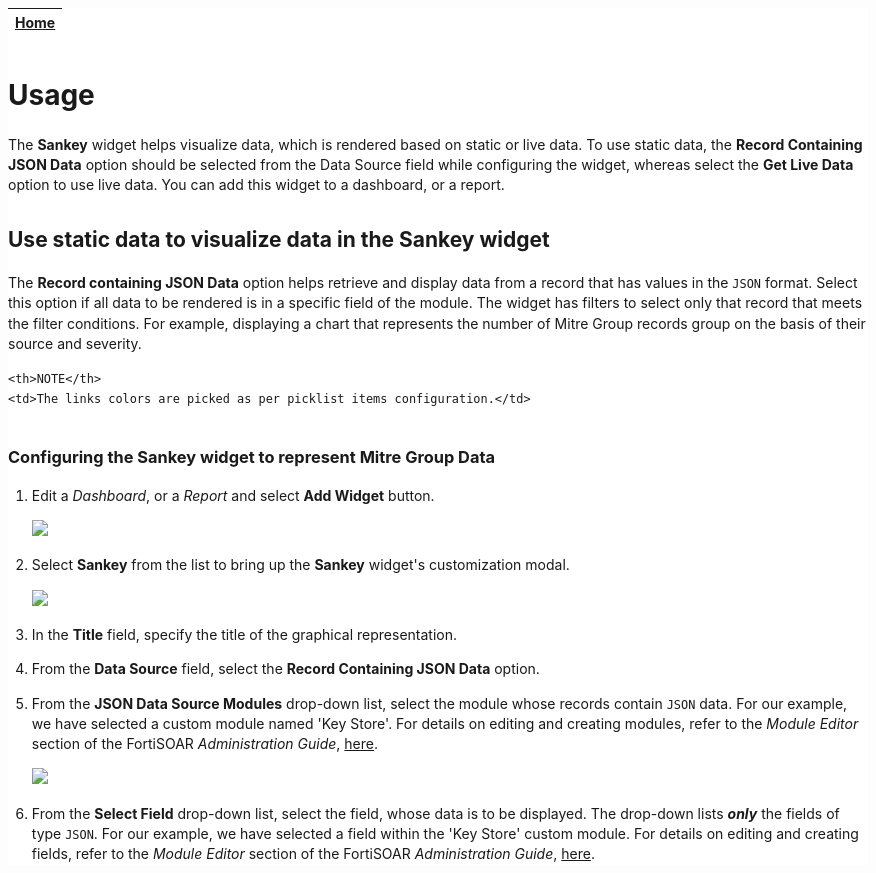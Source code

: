 | [Home](../README.md) |
| -------------------- |

# Usage

The **Sankey** widget helps visualize data, which is rendered based on static or live data. To use static data, the **Record Containing JSON Data** option should be selected from the Data Source field while configuring the widget, whereas select the **Get Live Data** option to use live data. You can add this widget to a dashboard, or a report.

## Use static data to visualize data in the Sankey widget  

The **Record containing JSON Data** option helps retrieve and display data from a record that has values in the  `JSON` format. Select this option if all data to be rendered is in a specific field of the module. The widget has filters to select only that record that meets the filter conditions. For example, displaying a chart that represents the number of Mitre Group records group on the basis of their source and severity.

<table>

```
<th>NOTE</th>
<td>The links colors are picked as per picklist items configuration.</td>
```

</table>

### Configuring the Sankey widget to represent Mitre Group Data

1. Edit a *Dashboard*, or a *Report* and select **Add Widget** button.

    ![](./res/sankey-edit-00.png)

2. Select **Sankey** from the list to bring up the **Sankey** widget's customization modal.

    ![](./res/sankey-edit-01.png)

3. In the **Title** field, specify the title of the graphical representation. 

4. From the **Data Source** field, select the **Record Containing JSON Data** option.

5. From the **JSON Data Source Modules** drop-down list, select the module whose records contain `JSON` data. For our example, we have selected a custom module named 'Key Store'. For details on editing and creating modules, refer to the *Module Editor* section of the FortiSOAR *Administration Guide*, [here](https://docs.fortinet.com/document/fortisoar/7.5.0/administration-guide/97786/application-editor#Module_Editor). 

    ![](./res/sankey-edit-staticData-00.png)

6. From the **Select Field** drop-down list, select the field, whose data is to be displayed. The drop-down lists **_only_** the fields of type `JSON`. For our example, we have selected a field within the 'Key Store' custom module. For details on editing and creating fields, refer to the *Module Editor* section of the FortiSOAR *Administration Guide*, [here](https://docs.fortinet.com/document/fortisoar/7.5.0/administration-guide/97786/application-editor#Module_Editor).
